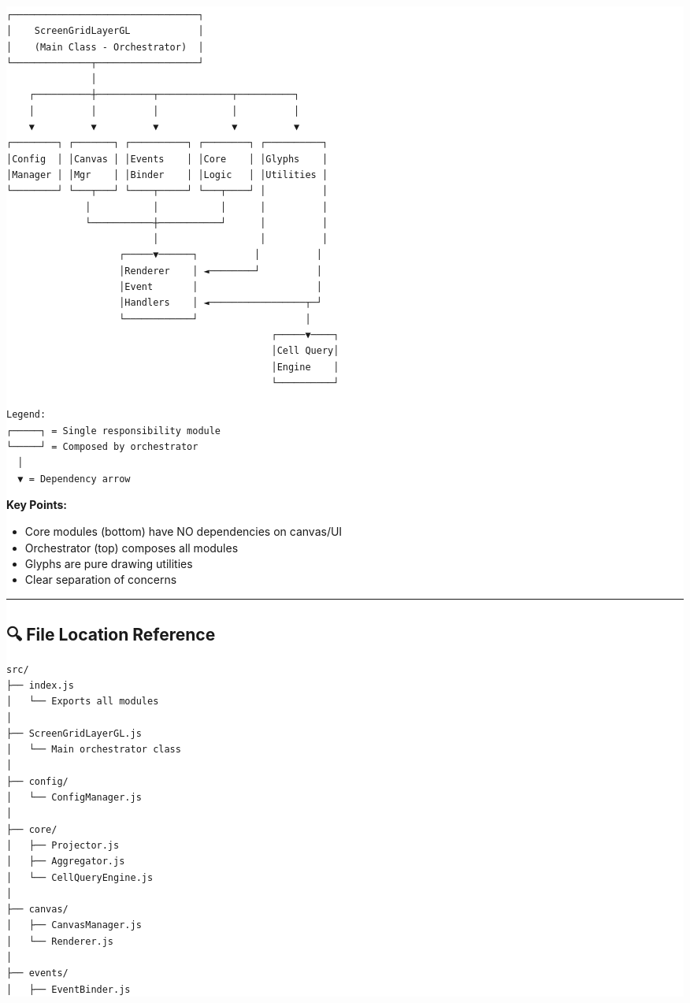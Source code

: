 ```
┌─────────────────────────────────┐
│    ScreenGridLayerGL            │
│    (Main Class - Orchestrator)  │
└──────────────┬──────────────────┘
               │
    ┌──────────┼──────────┬─────────────┬──────────┐
    │          │          │             │          │
    ▼          ▼          ▼             ▼          ▼
┌────────┐ ┌───────┐ ┌──────────┐ ┌────────┐ ┌──────────┐
│Config  │ │Canvas │ │Events    │ │Core    │ │Glyphs    │
│Manager │ │Mgr    │ │Binder    │ │Logic   │ │Utilities │
└────────┘ └───┬───┘ └────┬─────┘ └───┬────┘ │          │
              │           │           │      │          │
              └───────────┼───────────┘      │          │
                          │                  │          │
                    ┌─────▼──────┐          │          │
                    │Renderer    │ ◄────────┘          │
                    │Event       │                     │
                    │Handlers    │ ◄─────────────────┬─┘
                    └────────────┘                   │
                                               ┌─────▼────┐
                                               │Cell Query│
                                               │Engine    │
                                               └──────────┘

Legend:
┌─────┐ = Single responsibility module
└─────┘ = Composed by orchestrator
  │
  ▼ = Dependency arrow
```

**Key Points:**
- Core modules (bottom) have NO dependencies on canvas/UI
- Orchestrator (top) composes all modules
- Glyphs are pure drawing utilities
- Clear separation of concerns

---

## 🔍 File Location Reference

```
src/
├── index.js
│   └── Exports all modules
│
├── ScreenGridLayerGL.js
│   └── Main orchestrator class
│
├── config/
│   └── ConfigManager.js
│
├── core/
│   ├── Projector.js
│   ├── Aggregator.js
│   └── CellQueryEngine.js
│
├── canvas/
│   ├── CanvasManager.js
│   └── Renderer.js
│
├── events/
│   ├── EventBinder.js
```